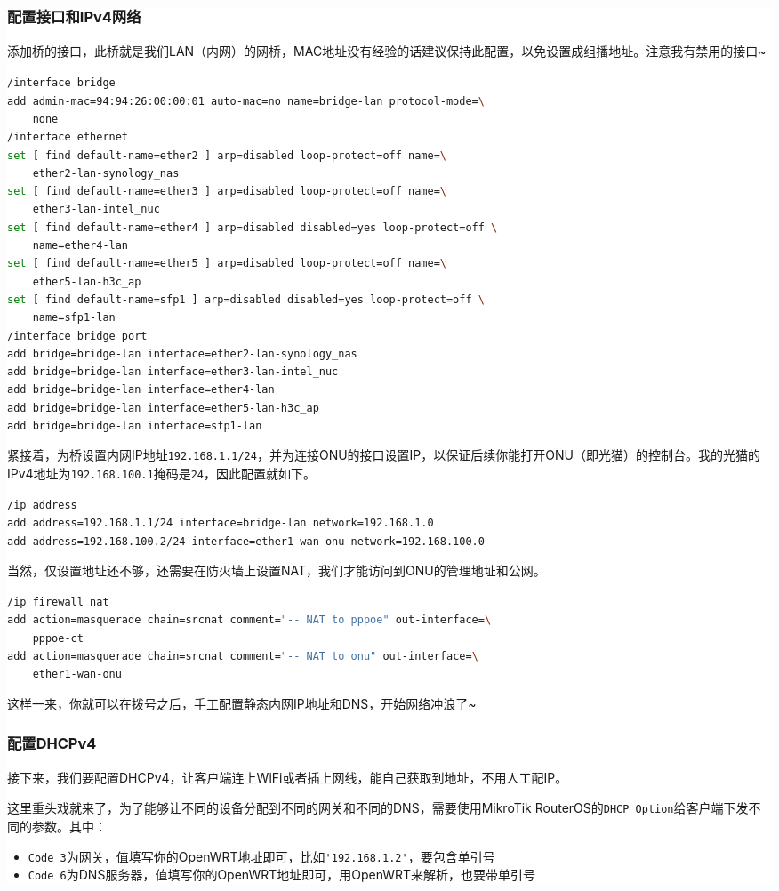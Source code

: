 ### 配置接口和IPv4网络

添加桥的接口，此桥就是我们LAN（内网）的网桥，MAC地址没有经验的话建议保持此配置，以免设置成组播地址。注意我有禁用的接口~

```bash
/interface bridge
add admin-mac=94:94:26:00:00:01 auto-mac=no name=bridge-lan protocol-mode=\
    none
/interface ethernet
set [ find default-name=ether2 ] arp=disabled loop-protect=off name=\
    ether2-lan-synology_nas
set [ find default-name=ether3 ] arp=disabled loop-protect=off name=\
    ether3-lan-intel_nuc
set [ find default-name=ether4 ] arp=disabled disabled=yes loop-protect=off \
    name=ether4-lan
set [ find default-name=ether5 ] arp=disabled loop-protect=off name=\
    ether5-lan-h3c_ap
set [ find default-name=sfp1 ] arp=disabled disabled=yes loop-protect=off \
    name=sfp1-lan
/interface bridge port
add bridge=bridge-lan interface=ether2-lan-synology_nas
add bridge=bridge-lan interface=ether3-lan-intel_nuc
add bridge=bridge-lan interface=ether4-lan
add bridge=bridge-lan interface=ether5-lan-h3c_ap
add bridge=bridge-lan interface=sfp1-lan
```

紧接着，为桥设置内网IP地址`192.168.1.1/24`，并为连接ONU的接口设置IP，以保证后续你能打开ONU（即光猫）的控制台。我的光猫的IPv4地址为`192.168.100.1`掩码是`24`，因此配置就如下。

```bash
/ip address
add address=192.168.1.1/24 interface=bridge-lan network=192.168.1.0
add address=192.168.100.2/24 interface=ether1-wan-onu network=192.168.100.0
```

当然，仅设置地址还不够，还需要在防火墙上设置NAT，我们才能访问到ONU的管理地址和公网。

````bash
/ip firewall nat
add action=masquerade chain=srcnat comment="-- NAT to pppoe" out-interface=\
    pppoe-ct
add action=masquerade chain=srcnat comment="-- NAT to onu" out-interface=\
    ether1-wan-onu
````

这样一来，你就可以在拨号之后，手工配置静态内网IP地址和DNS，开始网络冲浪了~

### 配置DHCPv4

接下来，我们要配置DHCPv4，让客户端连上WiFi或者插上网线，能自己获取到地址，不用人工配IP。

这里重头戏就来了，为了能够让不同的设备分配到不同的网关和不同的DNS，需要使用MikroTik RouterOS的`DHCP Option`给客户端下发不同的参数。其中：

* `Code 3`为网关，值填写你的OpenWRT地址即可，比如`'192.168.1.2'`，要包含单引号
* `Code 6`为DNS服务器，值填写你的OpenWRT地址即可，用OpenWRT来解析，也要带单引号
